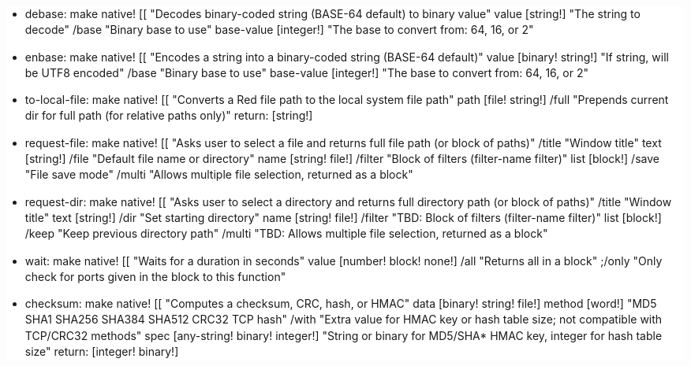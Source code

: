 
* debase: make native! [[
		"Decodes binary-coded string (BASE-64 default) to binary value"
		value [string!] "The string to decode"
		/base "Binary base to use"
			base-value [integer!] "The base to convert from: 64, 16, or 2"

* enbase: make native! [[
		"Encodes a string into a binary-coded string (BASE-64 default)"
		value [binary! string!] "If string, will be UTF8 encoded"
		/base "Binary base to use"
			base-value [integer!] "The base to convert from: 64, 16, or 2"

* to-local-file: make native! [[
		"Converts a Red file path to the local system file path"
		path  [file! string!]
		/full "Prepends current dir for full path (for relative paths only)"
		return: [string!]


* request-file: make native! [[
		"Asks user to select a file and returns full file path (or block of paths)"
		/title	"Window title"
			text [string!]
		/file	"Default file name or directory"
			name [string! file!]
		/filter	"Block of filters (filter-name filter)"
			list [block!]
		/save	"File save mode"
		/multi	"Allows multiple file selection, returned as a block"


* request-dir: make native! [[
		"Asks user to select a directory and returns full directory path (or block of paths)"
		/title	"Window title"
			text [string!]
		/dir	"Set starting directory"
			name [string! file!]
		/filter	"TBD: Block of filters (filter-name filter)"
			list [block!]
		/keep	"Keep previous directory path"
		/multi	"TBD: Allows multiple file selection, returned as a block"

* wait: make native! [[
		"Waits for a duration in seconds"
		value [number! block! none!]
		/all "Returns all in a block"
		;/only "Only check for ports given in the block to this function"


* checksum: make native! [[
		"Computes a checksum, CRC, hash, or HMAC"
		data 	[binary! string! file!]
		method	[word!]	"MD5 SHA1 SHA256 SHA384 SHA512 CRC32 TCP hash"
		/with	"Extra value for HMAC key or hash table size; not compatible with TCP/CRC32 methods"
			spec [any-string! binary! integer!] "String or binary for MD5/SHA* HMAC key, integer for hash table size"
		return: [integer! binary!]
